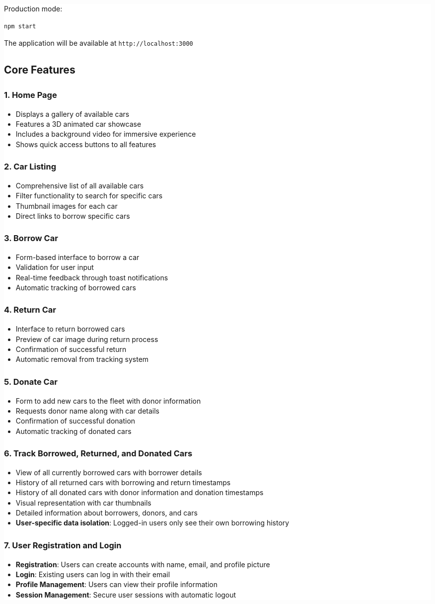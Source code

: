 Production mode:
```bash
npm start
```

The application will be available at `http://localhost:3000`

## Core Features

### 1. Home Page
- Displays a gallery of available cars
- Features a 3D animated car showcase
- Includes a background video for immersive experience
- Shows quick access buttons to all features

### 2. Car Listing
- Comprehensive list of all available cars
- Filter functionality to search for specific cars
- Thumbnail images for each car
- Direct links to borrow specific cars

### 3. Borrow Car
- Form-based interface to borrow a car
- Validation for user input
- Real-time feedback through toast notifications
- Automatic tracking of borrowed cars

### 4. Return Car
- Interface to return borrowed cars
- Preview of car image during return process
- Confirmation of successful return
- Automatic removal from tracking system

### 5. Donate Car
- Form to add new cars to the fleet with donor information
- Requests donor name along with car details
- Confirmation of successful donation
- Automatic tracking of donated cars

### 6. Track Borrowed, Returned, and Donated Cars
- View of all currently borrowed cars with borrower details
- History of all returned cars with borrowing and return timestamps
- History of all donated cars with donor information and donation timestamps
- Visual representation with car thumbnails
- Detailed information about borrowers, donors, and cars
- **User-specific data isolation**: Logged-in users only see their own borrowing history

### 7. User Registration and Login
- **Registration**: Users can create accounts with name, email, and profile picture
- **Login**: Existing users can log in with their email
- **Profile Management**: Users can view their profile information
- **Session Management**: Secure user sessions with automatic logout

